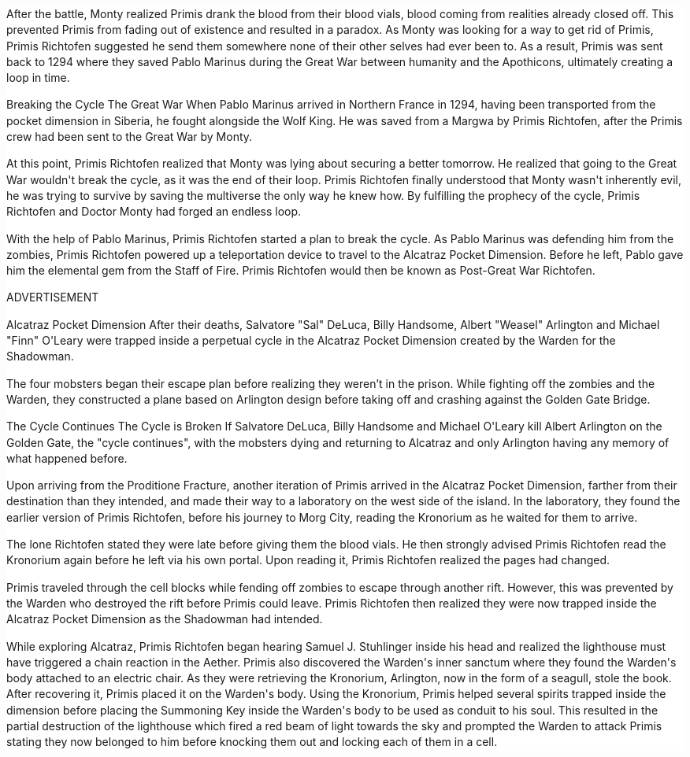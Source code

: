 After the battle, Monty realized Primis drank the blood from their blood vials, blood coming from realities already closed off. This prevented Primis from fading out of existence and resulted in a paradox. As Monty was looking for a way to get rid of Primis, Primis Richtofen suggested he send them somewhere none of their other selves had ever been to. As a result, Primis was sent back to 1294 where they saved Pablo Marinus during the Great War between humanity and the Apothicons, ultimately creating a loop in time.

Breaking the Cycle
The Great War
When Pablo Marinus arrived in Northern France in 1294, having been transported from the pocket dimension in Siberia, he fought alongside the Wolf King. He was saved from a Margwa by Primis Richtofen, after the Primis crew had been sent to the Great War by Monty.

At this point, Primis Richtofen realized that Monty was lying about securing a better tomorrow. He realized that going to the Great War wouldn't break the cycle, as it was the end of their loop. Primis Richtofen finally understood that Monty wasn't inherently evil, he was trying to survive by saving the multiverse the only way he knew how. By fulfilling the prophecy of the cycle, Primis Richtofen and Doctor Monty had forged an endless loop.

With the help of Pablo Marinus, Primis Richtofen started a plan to break the cycle. As Pablo Marinus was defending him from the zombies, Primis Richtofen powered up a teleportation device to travel to the Alcatraz Pocket Dimension. Before he left, Pablo gave him the elemental gem from the Staff of Fire. Primis Richtofen would then be known as Post-Great War Richtofen.

ADVERTISEMENT

Alcatraz Pocket Dimension
After their deaths, Salvatore "Sal" DeLuca, Billy Handsome, Albert "Weasel" Arlington and Michael "Finn" O'Leary were trapped inside a perpetual cycle in the Alcatraz Pocket Dimension created by the Warden for the Shadowman.

The four mobsters began their escape plan before realizing they weren’t in the prison. While fighting off the zombies and the Warden, they constructed a plane based on Arlington design before taking off and crashing against the Golden Gate Bridge.

The Cycle Continues
The Cycle is Broken
If Salvatore DeLuca, Billy Handsome and Michael O'Leary kill Albert Arlington on the Golden Gate, the "cycle continues", with the mobsters dying and returning to Alcatraz and only Arlington having any memory of what happened before.

Upon arriving from the Proditione Fracture, another iteration of Primis arrived in the Alcatraz Pocket Dimension, farther from their destination than they intended, and made their way to a laboratory on the west side of the island. In the laboratory, they found the earlier version of Primis Richtofen, before his journey to Morg City, reading the Kronorium as he waited for them to arrive.

The lone Richtofen stated they were late before giving them the blood vials. He then strongly advised Primis Richtofen read the Kronorium again before he left via his own portal. Upon reading it, Primis Richtofen realized the pages had changed.

Primis traveled through the cell blocks while fending off zombies to escape through another rift. However, this was prevented by the Warden who destroyed the rift before Primis could leave. Primis Richtofen then realized they were now trapped inside the Alcatraz Pocket Dimension as the Shadowman had intended.

While exploring Alcatraz, Primis Richtofen began hearing Samuel J. Stuhlinger inside his head and realized the lighthouse must have triggered a chain reaction in the Aether. Primis also discovered the Warden's inner sanctum where they found the Warden's body attached to an electric chair. As they were retrieving the Kronorium, Arlington, now in the form of a seagull, stole the book. After recovering it, Primis placed it on the Warden's body. Using the Kronorium, Primis helped several spirits trapped inside the dimension before placing the Summoning Key inside the Warden's body to be used as conduit to his soul. This resulted in the partial destruction of the lighthouse which fired a red beam of light towards the sky and prompted the Warden to attack Primis stating they now belonged to him before knocking them out and locking each of them in a cell.
